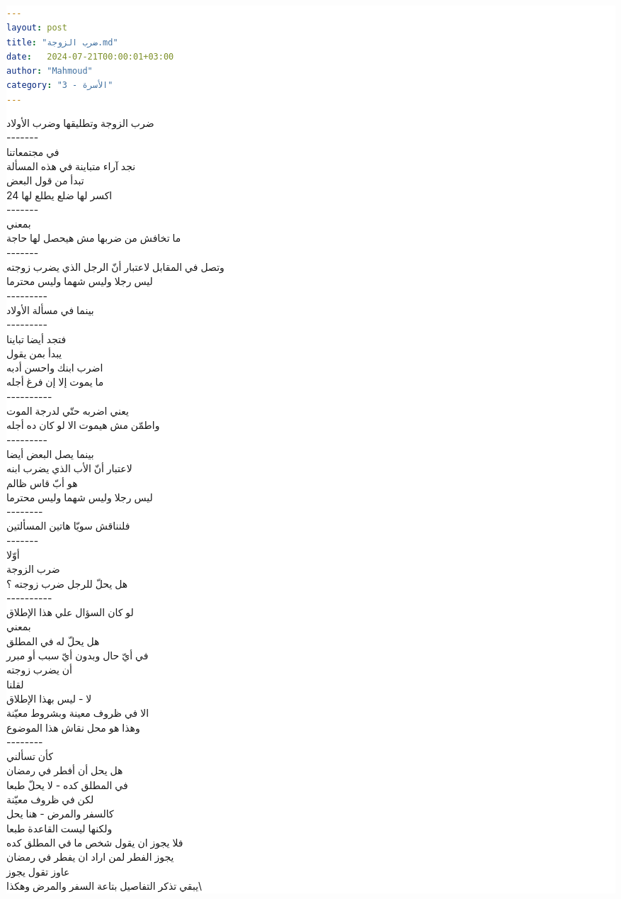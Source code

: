 ```yaml
---
layout: post
title: "ضرب الزوجة.md"
date:   2024-07-21T00:00:01+03:00
author: "Mahmoud"
category: "3 - الأسرة"
---
```

ضرب الزوجة وتطليقها وضرب الأولاد\
\-\-\-\-\-\--\
في مجتمعاتنا\
نجد آراء متباينة في هذه المسألة\
تبدأ من قول البعض\
اكسر لها ضلع يطلع لها 24\
\-\-\-\-\-\--\
بمعني\
ما تخافش من ضربها مش هيحصل لها حاجة\
\-\-\-\-\-\--\
وتصل في المقابل لاعتبار أنّ الرجل الذي يضرب زوجته\
ليس رجلا وليس شهما وليس محترما\
\-\-\-\-\-\-\-\--\
بينما في مسألة الأولاد\
\-\-\-\-\-\-\-\--\
فتجد أيضا تباينا\
يبدأ بمن يقول\
اضرب ابنك واحسن أدبه\
ما يموت إلا إن فرغ أجله\
\-\-\-\-\-\-\-\-\--\
يعني اضربه حتّي لدرجة الموت\
واطمّن مش هيموت الا لو كان ده أجله\
\-\-\-\-\-\-\-\--\
بينما يصل البعض أيضا\
لاعتبار أنّ الأب الذي يضرب ابنه\
هو أبّ قاس ظالم\
ليس رجلا وليس شهما وليس محترما\
\-\-\-\-\-\-\--\
فلنناقش سويّا هاتين المسألتين\
\-\-\-\-\-\--\
أوّلا\
ضرب الزوجة\
هل يحلّ للرجل ضرب زوجته ؟\
\-\-\-\-\-\-\-\-\--\
لو كان السؤال علي هذا الإطلاق\
بمعني\
هل يحلّ له في المطلق\
في أيّ حال وبدون أيّ سبب أو مبرر\
أن يضرب زوجته\
لقلنا\
لا - ليس بهذا الإطلاق\
الا في ظروف معينة وبشروط معيّنة\
وهذا هو محل نقاش هذا الموضوع\
\-\-\-\-\-\-\--\
كأن تسألني\
هل يحل أن أفطر في رمضان\
في المطلق كده - لا يحلّ طبعا\
لكن في ظروف معيّنة\
كالسفر والمرض - هنا يحل\
ولكنها ليست القاعدة طبعا\
فلا يجوز ان يقول شخص ما في المطلق كده\
يجوز الفطر لمن اراد ان يفطر في رمضان\
عاوز تقول يجوز\
يبقي تذكر التفاصيل بتاعة السفر والمرض وهكذا\